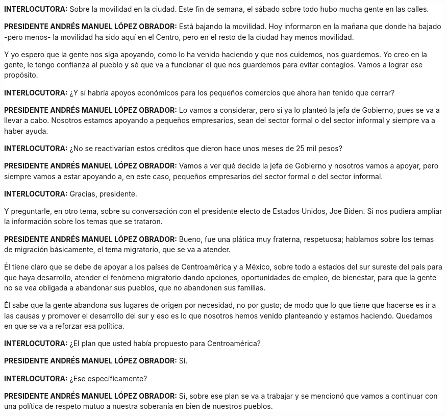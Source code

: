 **INTERLOCUTORA:** Sobre la movilidad en la ciudad. Este fin de semana, el
sábado sobre todo hubo mucha gente en las calles.

**PRESIDENTE ANDRÉS MANUEL LÓPEZ OBRADOR:** Está bajando la movilidad. Hoy
informaron en la mañana que donde ha bajado -pero menos- la movilidad ha sido
aquí en el Centro, pero en el resto de la ciudad hay menos movilidad.

Y yo espero que la gente nos siga apoyando, como lo ha venido haciendo y que
nos cuidemos, nos guardemos. Yo creo en la gente, le tengo confianza al pueblo
y sé que va a funcionar el que nos guardemos para evitar contagios. Vamos a
lograr ese propósito.

**INTERLOCUTORA:** ¿Y sí habría apoyos económicos para los pequeños comercios
que ahora han tenido que cerrar?

**PRESIDENTE ANDRÉS MANUEL LÓPEZ OBRADOR:** Lo vamos a considerar, pero si ya
lo planteó la jefa de Gobierno, pues se va a llevar a cabo. Nosotros estamos
apoyando a pequeños empresarios, sean del sector formal o del sector informal
y siempre va a haber ayuda.

**INTERLOCUTORA:** ¿No se reactivarían estos créditos que dieron hace unos
meses de 25 mil pesos?

**PRESIDENTE ANDRÉS MANUEL LÓPEZ OBRADOR:** Vamos a ver qué decide la jefa de
Gobierno y nosotros vamos a apoyar, pero siempre vamos a estar apoyando a, en
este caso, pequeños empresarios del sector formal o del sector informal.

**INTERLOCUTORA:** Gracias, presidente.

Y preguntarle, en otro tema, sobre su conversación con el presidente electo de
Estados Unidos, Joe Biden. Si nos pudiera ampliar la información sobre los
temas que se trataron.

**PRESIDENTE ANDRÉS MANUEL LÓPEZ OBRADOR:** Bueno, fue una plática muy
fraterna, respetuosa; hablamos sobre los temas de migración básicamente, el
tema migratorio, que se va a atender.

Él tiene claro que se debe de apoyar a los países de Centroamérica y a México,
sobre todo a estados del sur sureste del país para que haya desarrollo,
atender el fenómeno migratorio dando opciones, oportunidades de empleo, de
bienestar, para que la gente no se vea obligada a abandonar sus pueblos, que
no abandonen sus familias.

Él sabe que la gente abandona sus lugares de origen por necesidad, no por
gusto; de modo que lo que tiene que hacerse es ir a las causas y promover el
desarrollo del sur y eso es lo que nosotros hemos venido planteando y estamos
haciendo. Quedamos en que se va a reforzar esa política.

**INTERLOCUTORA:** ¿El plan que usted había propuesto para Centroamérica?

**PRESIDENTE ANDRÉS MANUEL LÓPEZ OBRADOR:** Sí.

**INTERLOCUTORA:** ¿Ese específicamente?

**PRESIDENTE ANDRÉS MANUEL LÓPEZ OBRADOR:** Sí, sobre ese plan se va a
trabajar y se mencionó que vamos a continuar con una política de respeto mutuo
a nuestra soberanía en bien de nuestros pueblos.
